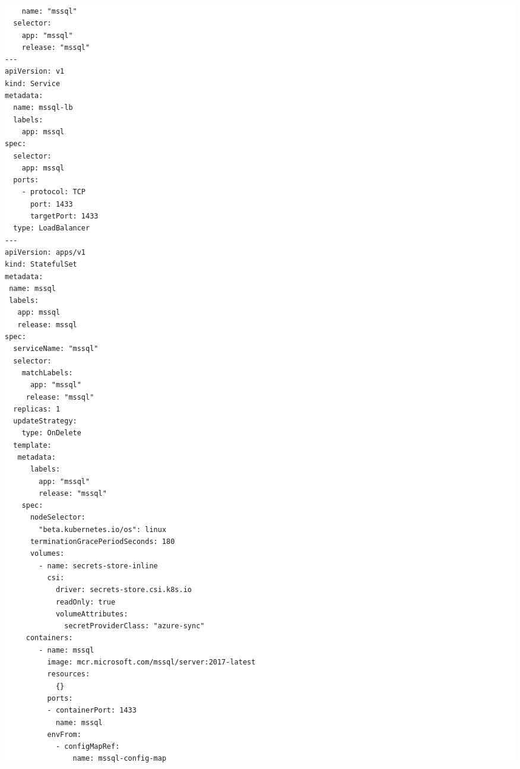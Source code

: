         name: "mssql"
      selector:
        app: "mssql"
        release: "mssql"
    ---
    apiVersion: v1
    kind: Service
    metadata:
      name: mssql-lb
      labels:
        app: mssql  
    spec:
      selector:
        app: mssql
      ports:
        - protocol: TCP
          port: 1433
          targetPort: 1433
      type: LoadBalancer
    ---
    apiVersion: apps/v1
    kind: StatefulSet
    metadata:
     name: mssql 
     labels:
       app: mssql
       release: mssql
    spec:
      serviceName: "mssql"
      selector:
        matchLabels:
          app: "mssql"
         release: "mssql"
      replicas: 1
      updateStrategy:
        type: OnDelete
      template:
       metadata:
          labels:
            app: "mssql"
            release: "mssql"
        spec:
          nodeSelector:
            "beta.kubernetes.io/os": linux  
          terminationGracePeriodSeconds: 180
          volumes:
            - name: secrets-store-inline
              csi:
                driver: secrets-store.csi.k8s.io
                readOnly: true
                volumeAttributes:
                  secretProviderClass: "azure-sync" 
         containers:
            - name: mssql
              image: mcr.microsoft.com/mssql/server:2017-latest          
              resources:
                {}
              ports:
              - containerPort: 1433
                name: mssql
              envFrom:
                - configMapRef:
                    name: mssql-config-map